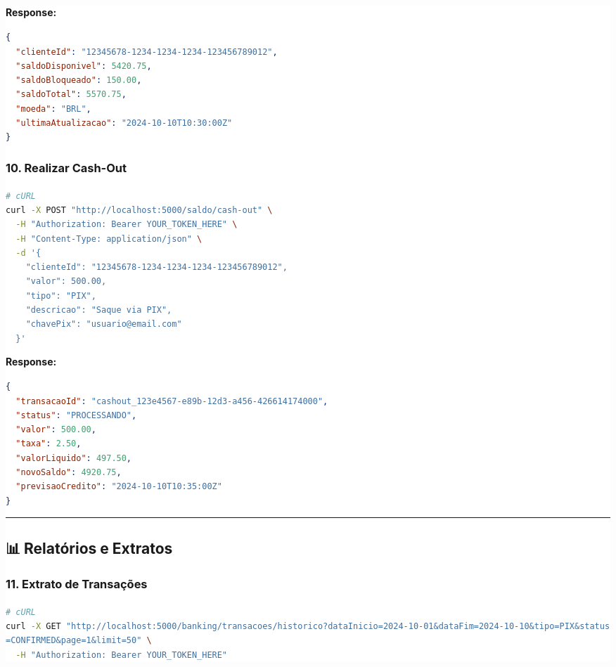 **Response:**
```json
{
  "clienteId": "12345678-1234-1234-1234-123456789012",
  "saldoDisponivel": 5420.75,
  "saldoBloqueado": 150.00,
  "saldoTotal": 5570.75,
  "moeda": "BRL",
  "ultimaAtualizacao": "2024-10-10T10:30:00Z"
}
```

### **10. Realizar Cash-Out**

```bash
# cURL
curl -X POST "http://localhost:5000/saldo/cash-out" \
  -H "Authorization: Bearer YOUR_TOKEN_HERE" \
  -H "Content-Type: application/json" \
  -d '{
    "clienteId": "12345678-1234-1234-1234-123456789012",
    "valor": 500.00,
    "tipo": "PIX",
    "descricao": "Saque via PIX",
    "chavePix": "usuario@email.com"
  }'
```

**Response:**
```json
{
  "transacaoId": "cashout_123e4567-e89b-12d3-a456-426614174000",
  "status": "PROCESSANDO",
  "valor": 500.00,
  "taxa": 2.50,
  "valorLiquido": 497.50,
  "novoSaldo": 4920.75,
  "previsaoCredito": "2024-10-10T10:35:00Z"
}
```

---

## 📊 **Relatórios e Extratos**

### **11. Extrato de Transações**

```bash
# cURL
curl -X GET "http://localhost:5000/banking/transacoes/historico?dataInicio=2024-10-01&dataFim=2024-10-10&tipo=PIX&status=CONFIRMED&page=1&limit=50" \
  -H "Authorization: Bearer YOUR_TOKEN_HERE"
```
